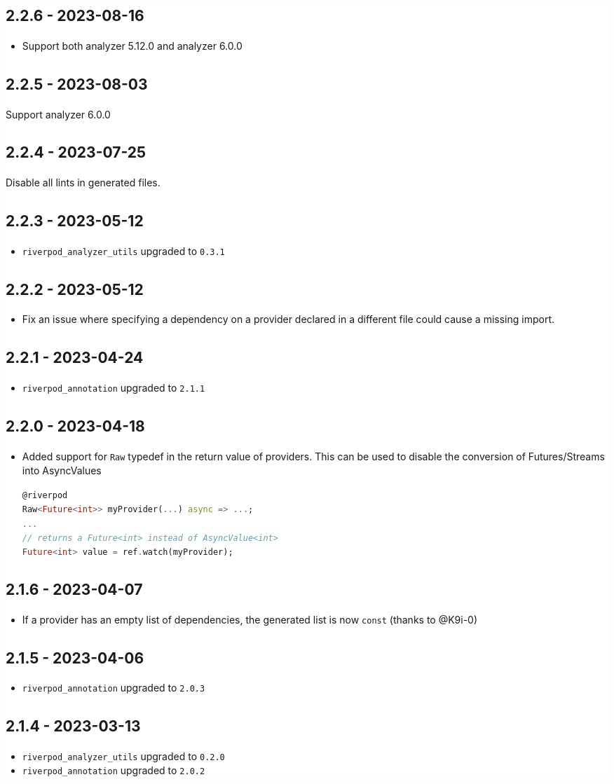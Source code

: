 ## 2.2.6 - 2023-08-16

- Support both analyzer 5.12.0 and analyzer 6.0.0

## 2.2.5 - 2023-08-03

Support analyzer 6.0.0

## 2.2.4 - 2023-07-25

Disable all lints in generated files.

## 2.2.3 - 2023-05-12

- `riverpod_analyzer_utils` upgraded to `0.3.1`

## 2.2.2 - 2023-05-12

- Fix an issue where specifying a dependency on a provider declared in a
  different file could cause a missing import.

## 2.2.1 - 2023-04-24

- `riverpod_annotation` upgraded to `2.1.1`

## 2.2.0 - 2023-04-18

- Added support for `Raw` typedef in the return value of providers.
  This can be used to disable the conversion of Futures/Streams into AsyncValues
  ```dart
  @riverpod
  Raw<Future<int>> myProvider(...) async => ...;
  ...
  // returns a Future<int> instead of AsyncValue<int>
  Future<int> value = ref.watch(myProvider);
  ```

## 2.1.6 - 2023-04-07

- If a provider has an empty list of dependencies, the generated list is now `const`
  (thanks to @K9i-0)

## 2.1.5 - 2023-04-06

- `riverpod_annotation` upgraded to `2.0.3`

## 2.1.4 - 2023-03-13

- `riverpod_analyzer_utils` upgraded to `0.2.0`
- `riverpod_annotation` upgraded to `2.0.2`
